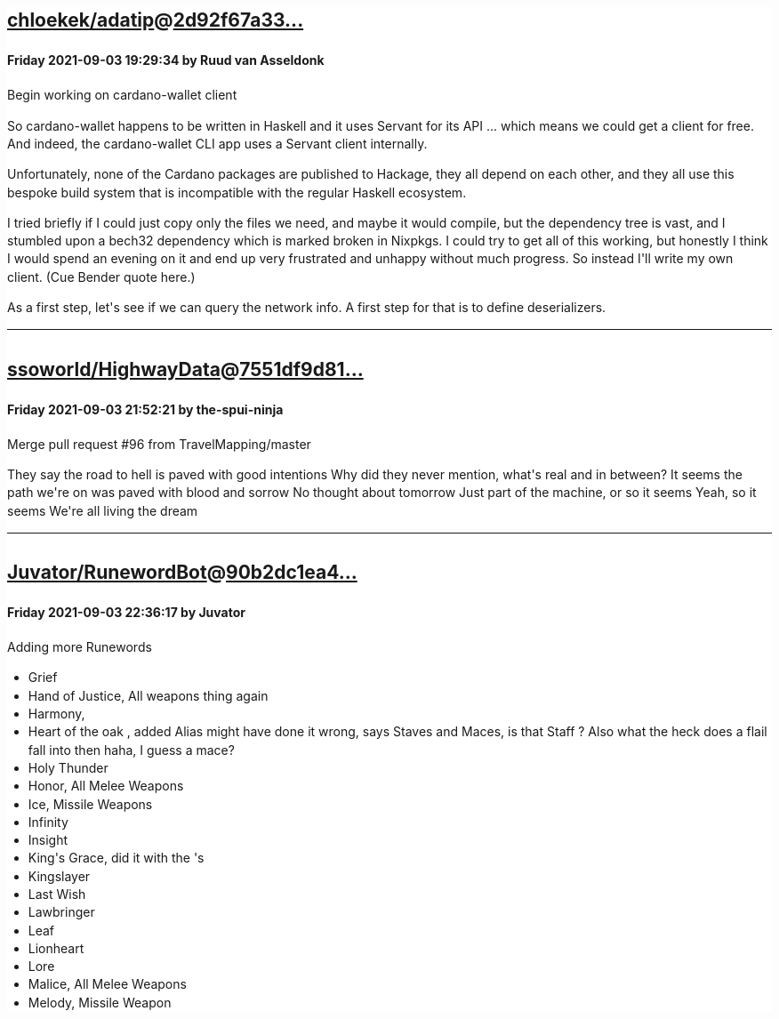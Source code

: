 ## [chloekek/adatip](https://github.com/chloekek/adatip)@[2d92f67a33...](https://github.com/chloekek/adatip/commit/2d92f67a339e79648b92a112af9b530920b369e5)
#### Friday 2021-09-03 19:29:34 by Ruud van Asseldonk

Begin working on cardano-wallet client

So cardano-wallet happens to be written in Haskell and it uses Servant
for its API ... which means we could get a client for free. And indeed,
the cardano-wallet CLI app uses a Servant client internally.

Unfortunately, none of the Cardano packages are published to Hackage,
they all depend on each other, and they all use this bespoke build
system that is incompatible with the regular Haskell ecosystem.

I tried briefly if I could just copy only the files we need, and maybe
it would compile, but the dependency tree is vast, and I stumbled upon a
bech32 dependency which is marked broken in Nixpkgs. I could try to get
all of this working, but honestly I think I would spend an evening on it
and end up very frustrated and unhappy without much progress. So instead
I'll write my own client. (Cue Bender quote here.)

As a first step, let's see if we can query the network info. A first
step for that is to define deserializers.

---
## [ssoworld/HighwayData](https://github.com/ssoworld/HighwayData)@[7551df9d81...](https://github.com/ssoworld/HighwayData/commit/7551df9d81eb363122a5db55bf9fa24ee0abe744)
#### Friday 2021-09-03 21:52:21 by the-spui-ninja

Merge pull request #96 from TravelMapping/master

They say the road to hell is paved with good intentions Why did they never mention, what's real and in between? It seems the path we're on was paved with blood and sorrow No thought about tomorrow Just part of the machine, or so it seems Yeah, so it seems We're all living the dream

---
## [Juvator/RunewordBot](https://github.com/Juvator/RunewordBot)@[90b2dc1ea4...](https://github.com/Juvator/RunewordBot/commit/90b2dc1ea442554651c23d601e27b884b4d352cd)
#### Friday 2021-09-03 22:36:17 by Juvator

Adding more Runewords

- Grief
- Hand of Justice, All weapons thing again
- Harmony, 
- Heart of the oak , added Alias might have done it wrong, says Staves and Maces, is that Staff ? Also what the heck does a flail fall into then haha, I guess a mace?
- Holy Thunder
- Honor, All Melee Weapons
- Ice, Missile Weapons
- Infinity
- Insight
- King's Grace, did it with the 's 
- Kingslayer
- Last Wish
- Lawbringer
- Leaf
- Lionheart
- Lore
- Malice, All Melee Weapons
- Melody, Missile Weapon